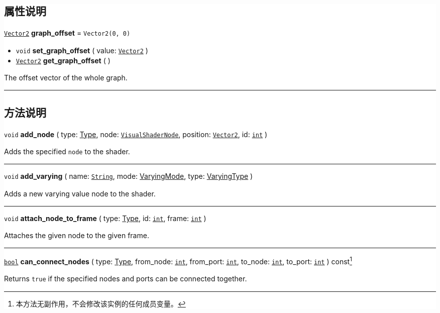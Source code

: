 ## 属性说明

<div id="_class_visualshader_property_graph_offset"></div>

[`Vector2`](class_vector2.md) **graph_offset** = ``Vector2(0, 0)`` <div id="class_visualshader_property_graph_offset"></div>

- `void` **set_graph_offset** ( value: [`Vector2`](class_vector2.md) )
- [`Vector2`](class_vector2.md) **get_graph_offset** ( )

The offset vector of the whole graph.



---

## 方法说明

<div id="_class_visualshader_method_add_node"></div>

`void` **add_node** ( type: [Type](#enum_visualshader_type), node: [`VisualShaderNode`](class_visualshadernode.md), position: [`Vector2`](class_vector2.md), id: [`int`](class_int.md) )<div id="class_visualshader_method_add_node"></div>

Adds the specified `node` to the shader.



---

<div id="_class_visualshader_method_add_varying"></div>

`void` **add_varying** ( name: [`String`](class_string.md), mode: [VaryingMode](#enum_visualshader_varyingmode), type: [VaryingType](#enum_visualshader_varyingtype) )<div id="class_visualshader_method_add_varying"></div>

Adds a new varying value node to the shader.



---

<div id="_class_visualshader_method_attach_node_to_frame"></div>

`void` **attach_node_to_frame** ( type: [Type](#enum_visualshader_type), id: [`int`](class_int.md), frame: [`int`](class_int.md) )<div id="class_visualshader_method_attach_node_to_frame"></div>

Attaches the given node to the given frame.



---

<div id="_class_visualshader_method_can_connect_nodes"></div>

[`bool`](class_bool.md) **can_connect_nodes** ( type: [Type](#enum_visualshader_type), from_node: [`int`](class_int.md), from_port: [`int`](class_int.md), to_node: [`int`](class_int.md), to_port: [`int`](class_int.md) ) const[^const]<div id="class_visualshader_method_can_connect_nodes"></div>

Returns `true` if the specified nodes and ports can be connected together.



[^virtual]: 本方法通常需要用户覆盖才能生效。
[^const]: 本方法无副作用，不会修改该实例的任何成员变量。
[^vararg]: 本方法除了能接受在此处描述的参数外，还能够继续接受任意数量的参数。
[^constructor]: 本方法用于构造某个类型。
[^static]: 调用本方法无需实例，可直接使用类名进行调用。
[^operator]: 本方法描述的是使用本类型作为左操作数的有效运算符。
[^bitfield]: 这个值是由下列位标志构成位掩码的整数。
[^void]: 无返回值。